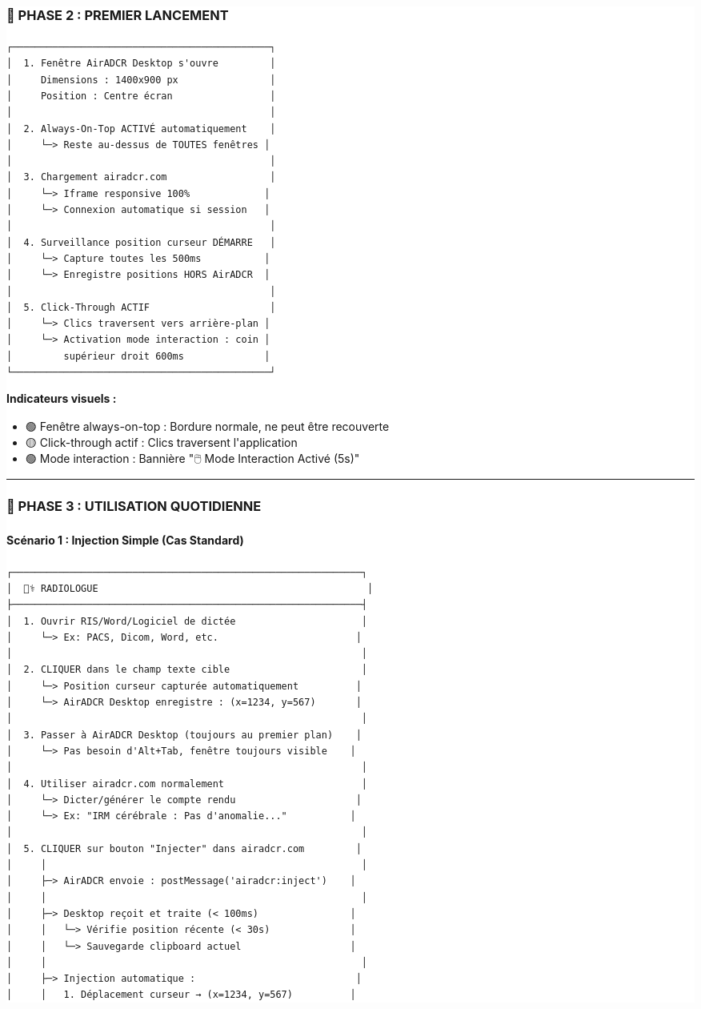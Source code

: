 ### 🚀 PHASE 2 : PREMIER LANCEMENT

```
┌─────────────────────────────────────────────┐
│  1. Fenêtre AirADCR Desktop s'ouvre         │
│     Dimensions : 1400x900 px                │
│     Position : Centre écran                 │
│                                             │
│  2. Always-On-Top ACTIVÉ automatiquement    │
│     └─> Reste au-dessus de TOUTES fenêtres │
│                                             │
│  3. Chargement airadcr.com                  │
│     └─> Iframe responsive 100%             │
│     └─> Connexion automatique si session   │
│                                             │
│  4. Surveillance position curseur DÉMARRE   │
│     └─> Capture toutes les 500ms           │
│     └─> Enregistre positions HORS AirADCR  │
│                                             │
│  5. Click-Through ACTIF                     │
│     └─> Clics traversent vers arrière-plan │
│     └─> Activation mode interaction : coin │
│         supérieur droit 600ms              │
└─────────────────────────────────────────────┘
```

**Indicateurs visuels :**
- 🟢 Fenêtre always-on-top : Bordure normale, ne peut être recouverte
- 🟡 Click-through actif : Clics traversent l'application
- 🟢 Mode interaction : Bannière "🖱️ Mode Interaction Activé (5s)"

---

### 🎯 PHASE 3 : UTILISATION QUOTIDIENNE

#### Scénario 1 : Injection Simple (Cas Standard)

```
┌─────────────────────────────────────────────────────────────┐
│  👨‍⚕️ RADIOLOGUE                                               │
├─────────────────────────────────────────────────────────────┤
│  1. Ouvrir RIS/Word/Logiciel de dictée                      │
│     └─> Ex: PACS, Dicom, Word, etc.                        │
│                                                             │
│  2. CLIQUER dans le champ texte cible                       │
│     └─> Position curseur capturée automatiquement          │
│     └─> AirADCR Desktop enregistre : (x=1234, y=567)       │
│                                                             │
│  3. Passer à AirADCR Desktop (toujours au premier plan)    │
│     └─> Pas besoin d'Alt+Tab, fenêtre toujours visible    │
│                                                             │
│  4. Utiliser airadcr.com normalement                        │
│     └─> Dicter/générer le compte rendu                     │
│     └─> Ex: "IRM cérébrale : Pas d'anomalie..."           │
│                                                             │
│  5. CLIQUER sur bouton "Injecter" dans airadcr.com         │
│     │                                                       │
│     ├─> AirADCR envoie : postMessage('airadcr:inject')    │
│     │                                                       │
│     ├─> Desktop reçoit et traite (< 100ms)                │
│     │   └─> Vérifie position récente (< 30s)              │
│     │   └─> Sauvegarde clipboard actuel                   │
│     │                                                       │
│     ├─> Injection automatique :                            │
│     │   1. Déplacement curseur → (x=1234, y=567)          │
```